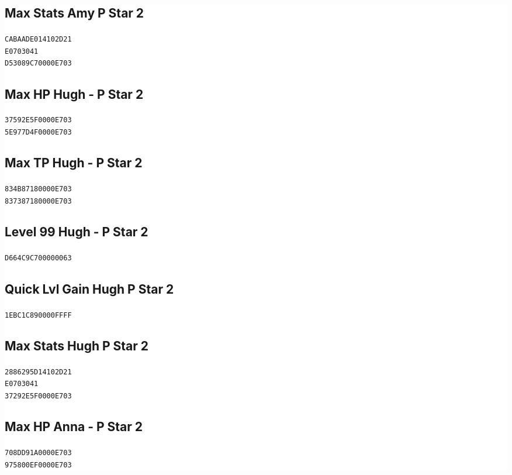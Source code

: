 ## Max Stats Amy P Star 2

```
CABAADE014102D21
E0703041
D53089C70000E703

```

## Max HP Hugh - P Star 2

```
37592E5F0000E703
5E977D4F0000E703

```

## Max TP Hugh - P Star 2

```
834B87180000E703
837387180000E703

```

## Level 99 Hugh - P Star 2

```
D664C9C700000063

```

## Quick Lvl Gain Hugh P Star 2

```
1EBC1C890000FFFF

```

## Max Stats Hugh P Star 2

```
2886295D14102D21
E0703041
37292E5F0000E703

```

## Max HP Anna - P Star 2

```
708DD91A0000E703
975800EF0000E703

```
